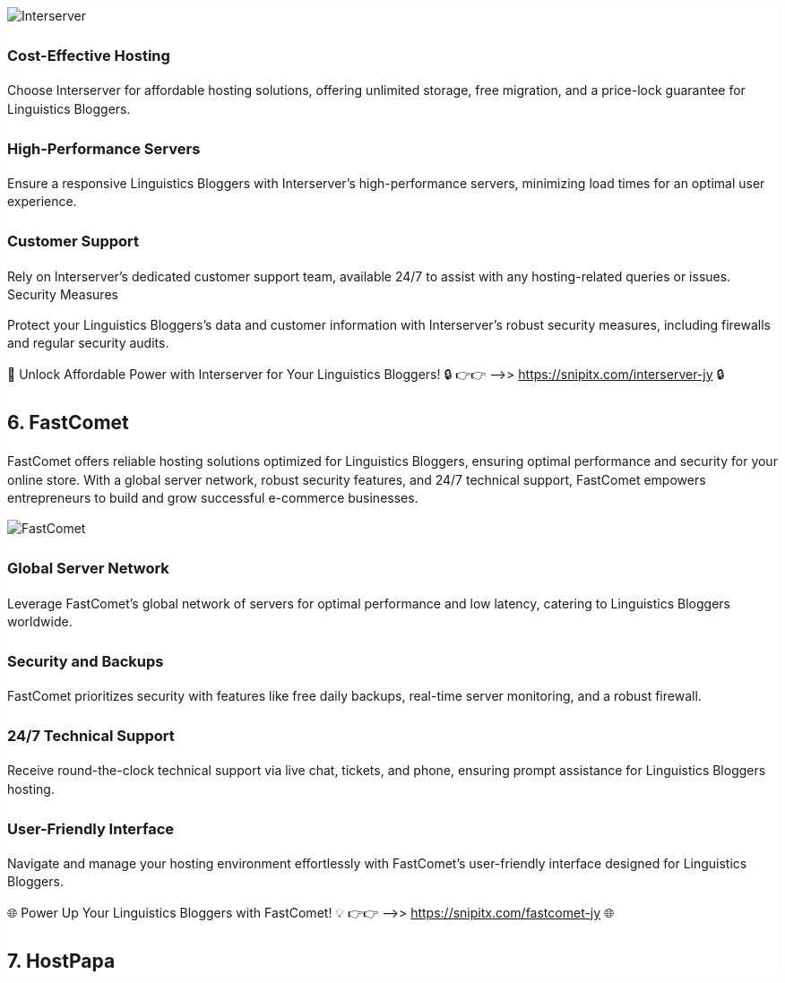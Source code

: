 ![Interserver](https://i.imgur.com/OM5dOEW.jpeg "Interserver Hosting")

### Cost-Effective Hosting
Choose Interserver for affordable hosting solutions, offering unlimited storage, free migration, and a price-lock guarantee for Linguistics Bloggers.

### High-Performance Servers
Ensure a responsive Linguistics Bloggers with Interserver’s high-performance servers, minimizing load times for an optimal user experience.

### Customer Support
Rely on Interserver’s dedicated customer support team, available 24/7 to assist with any hosting-related queries or issues.
Security Measures

Protect your Linguistics Bloggers’s data and customer information with Interserver’s robust security measures, including firewalls and regular security audits.

💸 Unlock Affordable Power with Interserver for Your Linguistics Bloggers! 🔒
👉👉 -->> https://snipitx.com/interserver-jy 🔒

## 6. FastComet

FastComet offers reliable hosting solutions optimized for Linguistics Bloggers, ensuring optimal performance and security for your online store. With a global server network, robust security features, and 24/7 technical support, FastComet empowers entrepreneurs to build and grow successful e-commerce businesses.

![FastComet](https://i.imgur.com/7qgXuWp.png "FastComet Hosting")

### Global Server Network
Leverage FastComet’s global network of servers for optimal performance and low latency, catering to Linguistics Bloggers worldwide.

### Security and Backups
FastComet prioritizes security with features like free daily backups, real-time server monitoring, and a robust firewall.

### 24/7 Technical Support
Receive round-the-clock technical support via live chat, tickets, and phone, ensuring prompt assistance for Linguistics Bloggers hosting.

### User-Friendly Interface
Navigate and manage your hosting environment effortlessly with FastComet’s user-friendly interface designed for Linguistics Bloggers.

🌐 Power Up Your Linguistics Bloggers with FastComet! 💡
👉👉 -->> https://snipitx.com/fastcomet-jy 🌐

## 7. HostPapa
